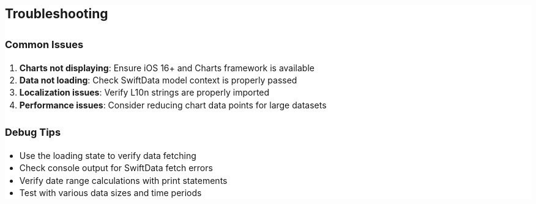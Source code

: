 ## Troubleshooting

### Common Issues
1. **Charts not displaying**: Ensure iOS 16+ and Charts framework is available
2. **Data not loading**: Check SwiftData model context is properly passed
3. **Localization issues**: Verify L10n strings are properly imported
4. **Performance issues**: Consider reducing chart data points for large datasets

### Debug Tips
- Use the loading state to verify data fetching
- Check console output for SwiftData fetch errors
- Verify date range calculations with print statements
- Test with various data sizes and time periods
